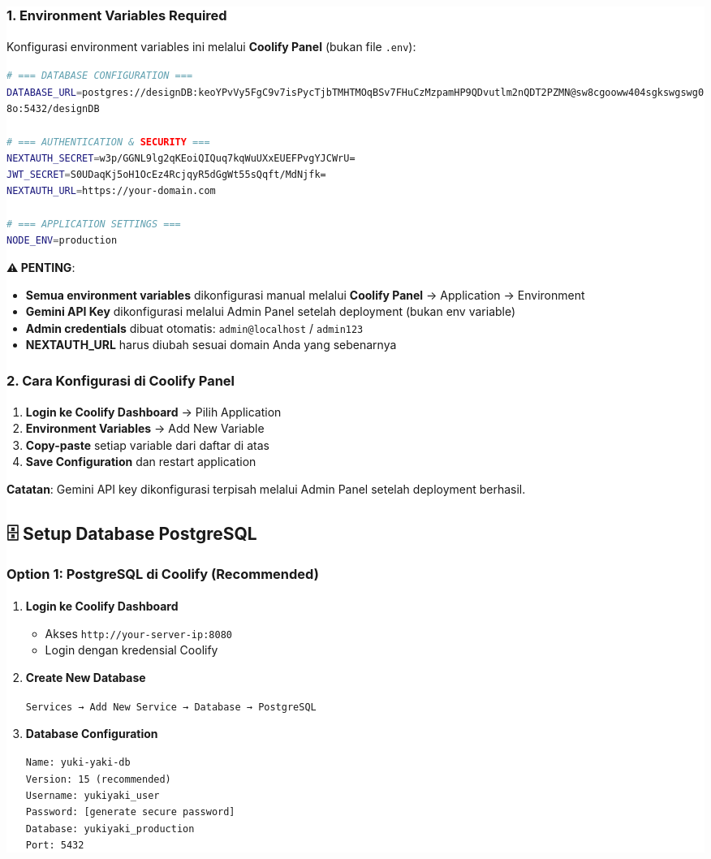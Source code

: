 ### 1. Environment Variables Required

Konfigurasi environment variables ini melalui **Coolify Panel** (bukan file `.env`):

```bash
# === DATABASE CONFIGURATION ===
DATABASE_URL=postgres://designDB:keoYPvVy5FgC9v7isPycTjbTMHTMOqBSv7FHuCzMzpamHP9QDvutlm2nQDT2PZMN@sw8cgooww404sgkswgswg08o:5432/designDB

# === AUTHENTICATION & SECURITY ===
NEXTAUTH_SECRET=w3p/GGNL9lg2qKEoiQIQuq7kqWuUXxEUEFPvgYJCWrU=
JWT_SECRET=S0UDaqKj5oH1OcEz4RcjqyR5dGgWt55sQqft/MdNjfk=
NEXTAUTH_URL=https://your-domain.com

# === APPLICATION SETTINGS ===
NODE_ENV=production
```

**⚠️ PENTING**:

- **Semua environment variables** dikonfigurasi manual melalui **Coolify Panel** → Application → Environment
- **Gemini API Key** dikonfigurasi melalui Admin Panel setelah deployment (bukan env variable)
- **Admin credentials** dibuat otomatis: `admin@localhost` / `admin123`
- **NEXTAUTH_URL** harus diubah sesuai domain Anda yang sebenarnya

### 2. Cara Konfigurasi di Coolify Panel

1. **Login ke Coolify Dashboard** → Pilih Application
2. **Environment Variables** → Add New Variable
3. **Copy-paste** setiap variable dari daftar di atas
4. **Save Configuration** dan restart application

**Catatan**: Gemini API key dikonfigurasi terpisah melalui Admin Panel setelah deployment berhasil.

## 🗄️ Setup Database PostgreSQL

### Option 1: PostgreSQL di Coolify (Recommended)

1. **Login ke Coolify Dashboard**
   - Akses `http://your-server-ip:8080`
   - Login dengan kredensial Coolify

2. **Create New Database**

   ```
   Services → Add New Service → Database → PostgreSQL
   ```

3. **Database Configuration**

   ```
   Name: yuki-yaki-db
   Version: 15 (recommended)
   Username: yukiyaki_user
   Password: [generate secure password]
   Database: yukiyaki_production
   Port: 5432
   ```
